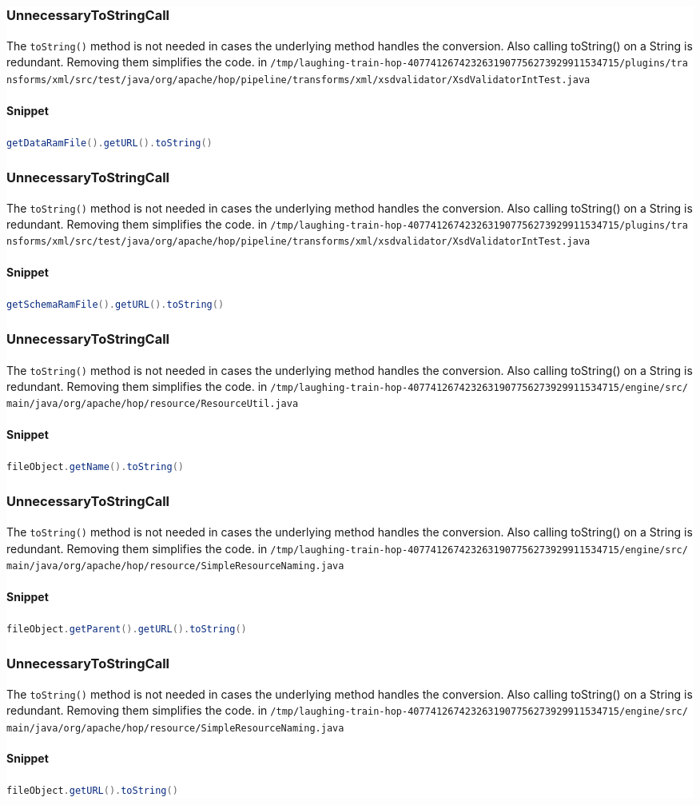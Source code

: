 ### UnnecessaryToStringCall
The `toString()` method is not needed in cases the underlying method handles the conversion. Also calling toString() on a String is redundant. Removing them simplifies the code.
in `/tmp/laughing-train-hop-4077412674232631907756273929911534715/plugins/transforms/xml/src/test/java/org/apache/hop/pipeline/transforms/xml/xsdvalidator/XsdValidatorIntTest.java`
#### Snippet
```java
getDataRamFile().getURL().toString()
```

### UnnecessaryToStringCall
The `toString()` method is not needed in cases the underlying method handles the conversion. Also calling toString() on a String is redundant. Removing them simplifies the code.
in `/tmp/laughing-train-hop-4077412674232631907756273929911534715/plugins/transforms/xml/src/test/java/org/apache/hop/pipeline/transforms/xml/xsdvalidator/XsdValidatorIntTest.java`
#### Snippet
```java
getSchemaRamFile().getURL().toString()
```

### UnnecessaryToStringCall
The `toString()` method is not needed in cases the underlying method handles the conversion. Also calling toString() on a String is redundant. Removing them simplifies the code.
in `/tmp/laughing-train-hop-4077412674232631907756273929911534715/engine/src/main/java/org/apache/hop/resource/ResourceUtil.java`
#### Snippet
```java
fileObject.getName().toString()
```

### UnnecessaryToStringCall
The `toString()` method is not needed in cases the underlying method handles the conversion. Also calling toString() on a String is redundant. Removing them simplifies the code.
in `/tmp/laughing-train-hop-4077412674232631907756273929911534715/engine/src/main/java/org/apache/hop/resource/SimpleResourceNaming.java`
#### Snippet
```java
fileObject.getParent().getURL().toString()
```

### UnnecessaryToStringCall
The `toString()` method is not needed in cases the underlying method handles the conversion. Also calling toString() on a String is redundant. Removing them simplifies the code.
in `/tmp/laughing-train-hop-4077412674232631907756273929911534715/engine/src/main/java/org/apache/hop/resource/SimpleResourceNaming.java`
#### Snippet
```java
fileObject.getURL().toString()
```
